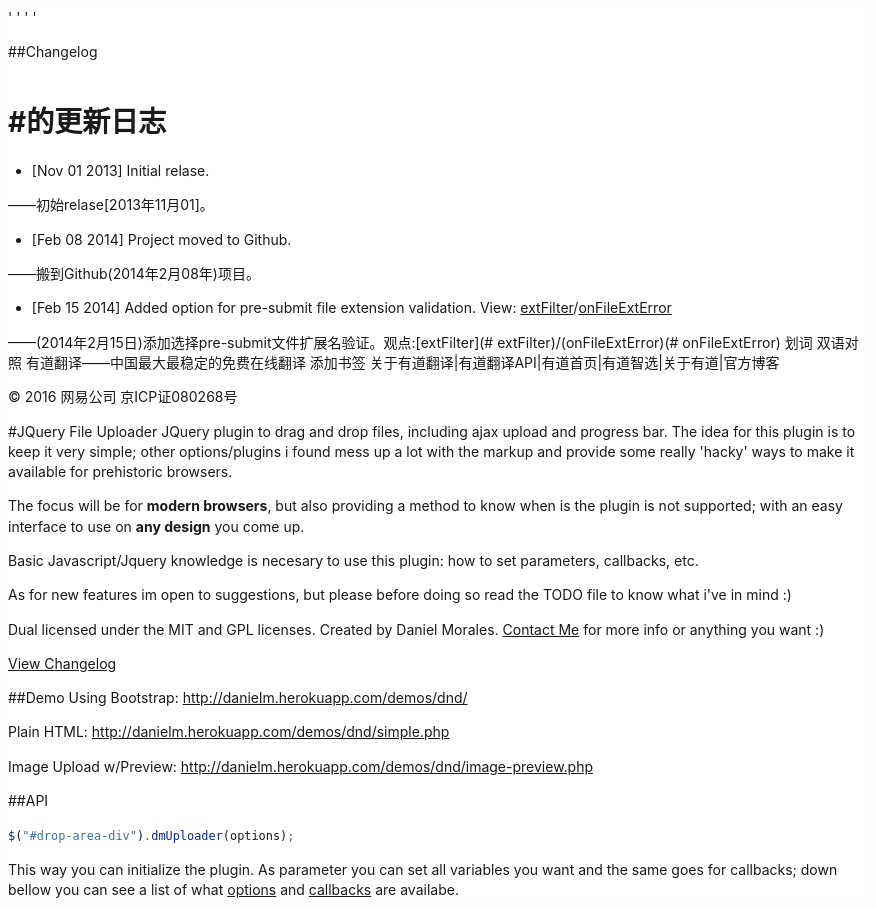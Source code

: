 ' ' ' '

##Changelog

# #的更新日志

- [Nov 01 2013] Initial relase.

——初始relase[2013年11月01]。

- [Feb 08 2014] Project moved to Github.

——搬到Github(2014年2月08年)项目。

- [Feb 15 2014] Added option for pre-submit file extension validation. View: [extFilter](#extfilter)/[onFileExtError](#onfileexterror)

——(2014年2月15日)添加选择pre-submit文件扩展名验证。观点:[extFilter](# extFilter)/(onFileExtError)(# onFileExtError)
划词
双语对照
有道翻译——中国最大最稳定的免费在线翻译 添加书签
关于有道翻译|有道翻译API|有道首页|有道智选|关于有道|官方博客

© 2016 网易公司 京ICP证080268号

#JQuery File Uploader
JQuery plugin to drag and drop files, including ajax upload and progress bar. The idea for this plugin is to keep it very simple; other options/plugins i found mess up a lot with the markup and provide some really 'hacky' ways to make it available for prehistoric browsers.

The focus will be for **modern browsers**, but also providing a method to know when is the plugin is not supported; with an easy interface to use on **any design** you come up.

Basic Javascript/Jquery knowledge is necesary to use this plugin: how to set parameters, callbacks, etc.

As for new features im open to suggestions, but please before doing so read the TODO file to know what i've in mind :)

Dual licensed under the MIT and GPL licenses.
Created by Daniel Morales. [Contact Me](mailto:daniminas@gmail.com) for more info or anything you want :)

[View Changelog](#changelog)

##Demo
Using Bootstrap: http://danielm.herokuapp.com/demos/dnd/

Plain HTML: http://danielm.herokuapp.com/demos/dnd/simple.php

Image Upload w/Preview: http://danielm.herokuapp.com/demos/dnd/image-preview.php

##API
````javascript
$("#drop-area-div").dmUploader(options);
````
This way you can initialize the plugin. As parameter you can set all variables you want and the same goes for callbacks;
down bellow you can see a list of what [options](#options) and [callbacks](#callbacks) are availabe.
